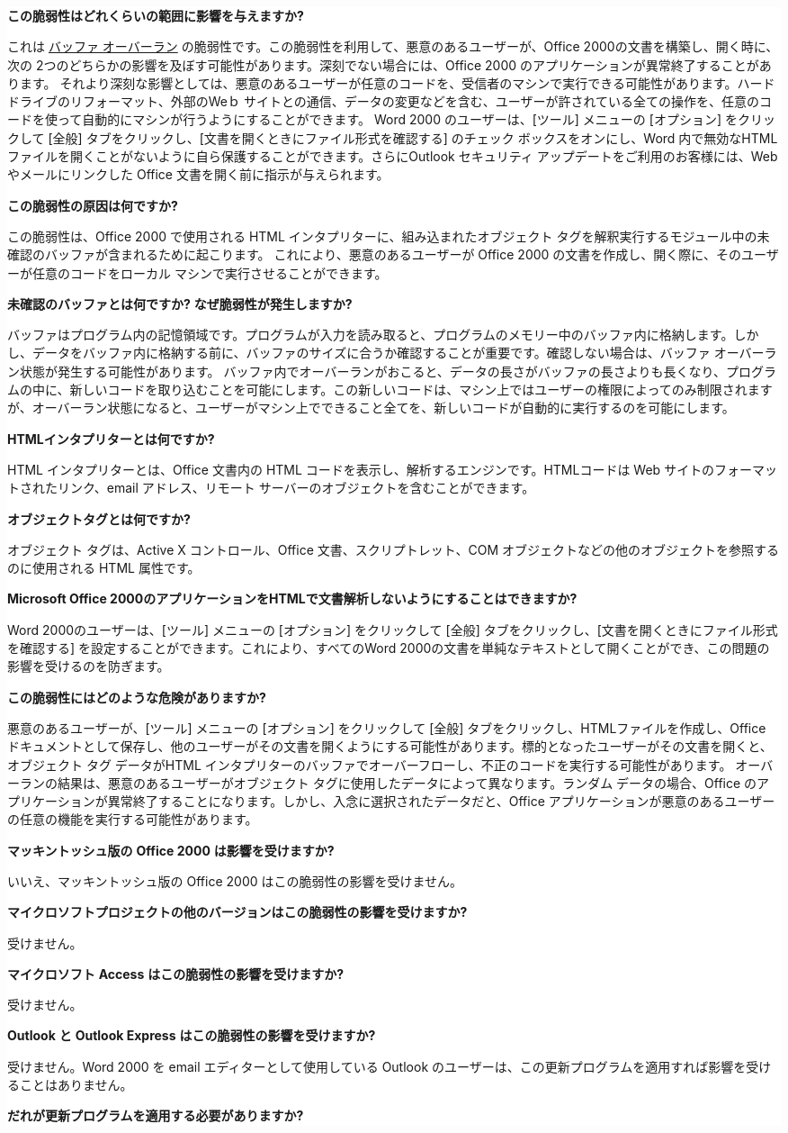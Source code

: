 **この脆弱性はどれくらいの範囲に影響を与えますか?**

これは [バッファ オーバーラン](http://www.microsoft.com/japan/security/glossary.mspx) の脆弱性です。この脆弱性を利用して、悪意のあるユーザーが、Office 2000の文書を構築し、開く時に、次の 2つのどちらかの影響を及ぼす可能性があります。深刻でない場合には、Office 2000 のアプリケーションが異常終了することがあります。 それより深刻な影響としては、悪意のあるユーザーが任意のコードを、受信者のマシンで実行できる可能性があります。ハード ドライブのリフォーマット、外部のWeｂ サイトとの通信、データの変更などを含む、ユーザーが許されている全ての操作を、任意のコードを使って自動的にマシンが行うようにすることができます。
Word 2000 のユーザーは、\[ツール\] メニューの \[オプション\] をクリックして \[全般\] タブをクリックし、\[文書を開くときにファイル形式を確認する\] のチェック ボックスをオンにし、Word 内で無効なHTML ファイルを開くことがないように自ら保護することができます。さらにOutlook セキュリティ アップデートをご利用のお客様には、Web やメールにリンクした Office 文書を開く前に指示が与えられます。

**この脆弱性の原因は何ですか?**

この脆弱性は、Office 2000 で使用される HTML インタプリターに、組み込まれたオブジェクト タグを解釈実行するモジュール中の未確認のバッファが含まれるために起こります。
これにより、悪意のあるユーザーが Office 2000 の文書を作成し、開く際に、そのユーザーが任意のコードをローカル マシンで実行させることができます。

**未確認のバッファとは何ですか?** **なぜ脆弱性が発生しますか?**

バッファはプログラム内の記憶領域です。プログラムが入力を読み取ると、プログラムのメモリー中のバッファ内に格納します。しかし、データをバッファ内に格納する前に、バッファのサイズに合うか確認することが重要です。確認しない場合は、バッファ オーバーラン状態が発生する可能性があります。
バッファ内でオーバーランがおこると、データの長さがバッファの長さよりも長くなり、プログラムの中に、新しいコードを取り込むことを可能にします。この新しいコードは、マシン上ではユーザーの権限によってのみ制限されますが、オーバーラン状態になると、ユーザーがマシン上でできること全てを、新しいコードが自動的に実行するのを可能にします。

**HTMLインタプリターとは何ですか?**

HTML インタプリターとは、Office 文書内の HTML コードを表示し、解析するエンジンです。HTMLコードは Web サイトのフォーマットされたリンク、email アドレス、リモート サーバーのオブジェクトを含むことができます。

**オブジェクトタグとは何ですか?**

オブジェクト タグは、Active X コントロール、Office 文書、スクリプトレット、COM オブジェクトなどの他のオブジェクトを参照するのに使用される HTML 属性です。

**Microsoft Office 2000のアプリケーションをHTMLで文書解析しないようにすることはできますか?**

Word 2000のユーザーは、\[ツール\] メニューの \[オプション\] をクリックして \[全般\] タブをクリックし、\[文書を開くときにファイル形式を確認する\] を設定することができます。これにより、すべてのWord 2000の文書を単純なテキストとして開くことができ、この問題の影響を受けるのを防ぎます。

**この脆弱性にはどのような危険がありますか?**

悪意のあるユーザーが、\[ツール\] メニューの \[オプション\] をクリックして \[全般\] タブをクリックし、HTMLファイルを作成し、Office ドキュメントとして保存し、他のユーザーがその文書を開くようにする可能性があります。標的となったユーザーがその文書を開くと、オブジェクト タグ データがHTML インタプリターのバッファでオーバーフローし、不正のコードを実行する可能性があります。
オーバーランの結果は、悪意のあるユーザーがオブジェクト タグに使用したデータによって異なります。ランダム データの場合、Office のアプリケーションが異常終了することになります。しかし、入念に選択されたデータだと、Office アプリケーションが悪意のあるユーザーの任意の機能を実行する可能性があります。

**マッキントッシュ版の** **Office 2000** **は影響を受けますか?**

いいえ、マッキントッシュ版の Office 2000 はこの脆弱性の影響を受けません。

**マイクロソフトプロジェクトの他のバージョンはこの脆弱性の影響を受けますか?**

受けません。

**マイクロソフト** **Access** **はこの脆弱性の影響を受けますか?**

受けません。

**Outlook** **と** **Outlook Express** **はこの脆弱性の影響を受けますか?**

受けません。Word 2000 を email エディターとして使用している Outlook のユーザーは、この更新プログラムを適用すれば影響を受けることはありません。

**だれが更新プログラムを適用する必要がありますか?**
